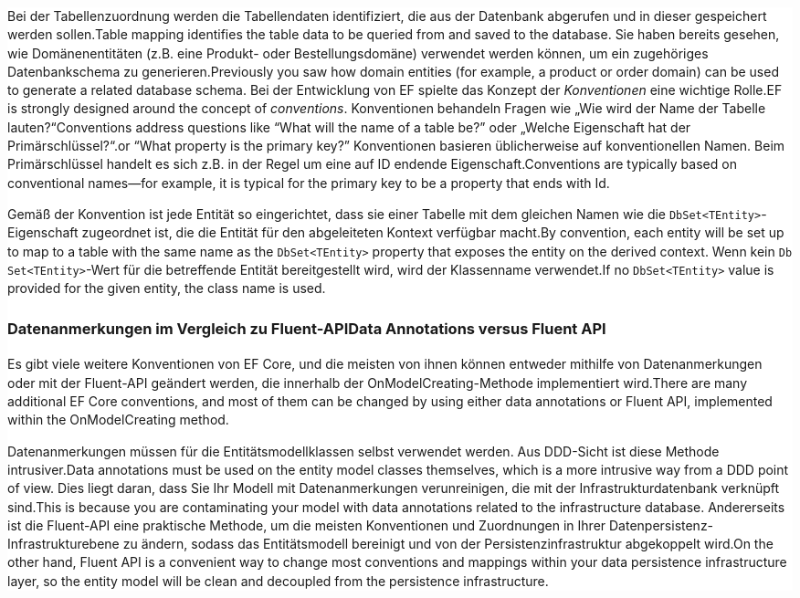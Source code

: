 <span data-ttu-id="31d76-193">Bei der Tabellenzuordnung werden die Tabellendaten identifiziert, die aus der Datenbank abgerufen und in dieser gespeichert werden sollen.</span><span class="sxs-lookup"><span data-stu-id="31d76-193">Table mapping identifies the table data to be queried from and saved to the database.</span></span> <span data-ttu-id="31d76-194">Sie haben bereits gesehen, wie Domänenentitäten (z.B. eine Produkt- oder Bestellungsdomäne) verwendet werden können, um ein zugehöriges Datenbankschema zu generieren.</span><span class="sxs-lookup"><span data-stu-id="31d76-194">Previously you saw how domain entities (for example, a product or order domain) can be used to generate a related database schema.</span></span> <span data-ttu-id="31d76-195">Bei der Entwicklung von EF spielte das Konzept der *Konventionen* eine wichtige Rolle.</span><span class="sxs-lookup"><span data-stu-id="31d76-195">EF is strongly designed around the concept of *conventions*.</span></span> <span data-ttu-id="31d76-196">Konventionen behandeln Fragen wie „Wie wird der Name der Tabelle lauten?“</span><span class="sxs-lookup"><span data-stu-id="31d76-196">Conventions address questions like “What will the name of a table be?”</span></span> <span data-ttu-id="31d76-197">oder „Welche Eigenschaft hat der Primärschlüssel?“.</span><span class="sxs-lookup"><span data-stu-id="31d76-197">or “What property is the primary key?”</span></span> <span data-ttu-id="31d76-198">Konventionen basieren üblicherweise auf konventionellen Namen. Beim Primärschlüssel handelt es sich z.B. in der Regel um eine auf ID endende Eigenschaft.</span><span class="sxs-lookup"><span data-stu-id="31d76-198">Conventions are typically based on conventional names—for example, it is typical for the primary key to be a property that ends with Id.</span></span>

<span data-ttu-id="31d76-199">Gemäß der Konvention ist jede Entität so eingerichtet, dass sie einer Tabelle mit dem gleichen Namen wie die `DbSet<TEntity>`-Eigenschaft zugeordnet ist, die die Entität für den abgeleiteten Kontext verfügbar macht.</span><span class="sxs-lookup"><span data-stu-id="31d76-199">By convention, each entity will be set up to map to a table with the same name as the `DbSet<TEntity>` property that exposes the entity on the derived context.</span></span> <span data-ttu-id="31d76-200">Wenn kein `DbSet<TEntity>`-Wert für die betreffende Entität bereitgestellt wird, wird der Klassenname verwendet.</span><span class="sxs-lookup"><span data-stu-id="31d76-200">If no `DbSet<TEntity>` value is provided for the given entity, the class name is used.</span></span>

### <a name="data-annotations-versus-fluent-api"></a><span data-ttu-id="31d76-201">Datenanmerkungen im Vergleich zu Fluent-API</span><span class="sxs-lookup"><span data-stu-id="31d76-201">Data Annotations versus Fluent API</span></span>

<span data-ttu-id="31d76-202">Es gibt viele weitere Konventionen von EF Core, und die meisten von ihnen können entweder mithilfe von Datenanmerkungen oder mit der Fluent-API geändert werden, die innerhalb der OnModelCreating-Methode implementiert wird.</span><span class="sxs-lookup"><span data-stu-id="31d76-202">There are many additional EF Core conventions, and most of them can be changed by using either data annotations or Fluent API, implemented within the OnModelCreating method.</span></span>

<span data-ttu-id="31d76-203">Datenanmerkungen müssen für die Entitätsmodellklassen selbst verwendet werden. Aus DDD-Sicht ist diese Methode intrusiver.</span><span class="sxs-lookup"><span data-stu-id="31d76-203">Data annotations must be used on the entity model classes themselves, which is a more intrusive way from a DDD point of view.</span></span> <span data-ttu-id="31d76-204">Dies liegt daran, dass Sie Ihr Modell mit Datenanmerkungen verunreinigen, die mit der Infrastrukturdatenbank verknüpft sind.</span><span class="sxs-lookup"><span data-stu-id="31d76-204">This is because you are contaminating your model with data annotations related to the infrastructure database.</span></span> <span data-ttu-id="31d76-205">Andererseits ist die Fluent-API eine praktische Methode, um die meisten Konventionen und Zuordnungen in Ihrer Datenpersistenz-Infrastrukturebene zu ändern, sodass das Entitätsmodell bereinigt und von der Persistenzinfrastruktur abgekoppelt wird.</span><span class="sxs-lookup"><span data-stu-id="31d76-205">On the other hand, Fluent API is a convenient way to change most conventions and mappings within your data persistence infrastructure layer, so the entity model will be clean and decoupled from the persistence infrastructure.</span></span>
